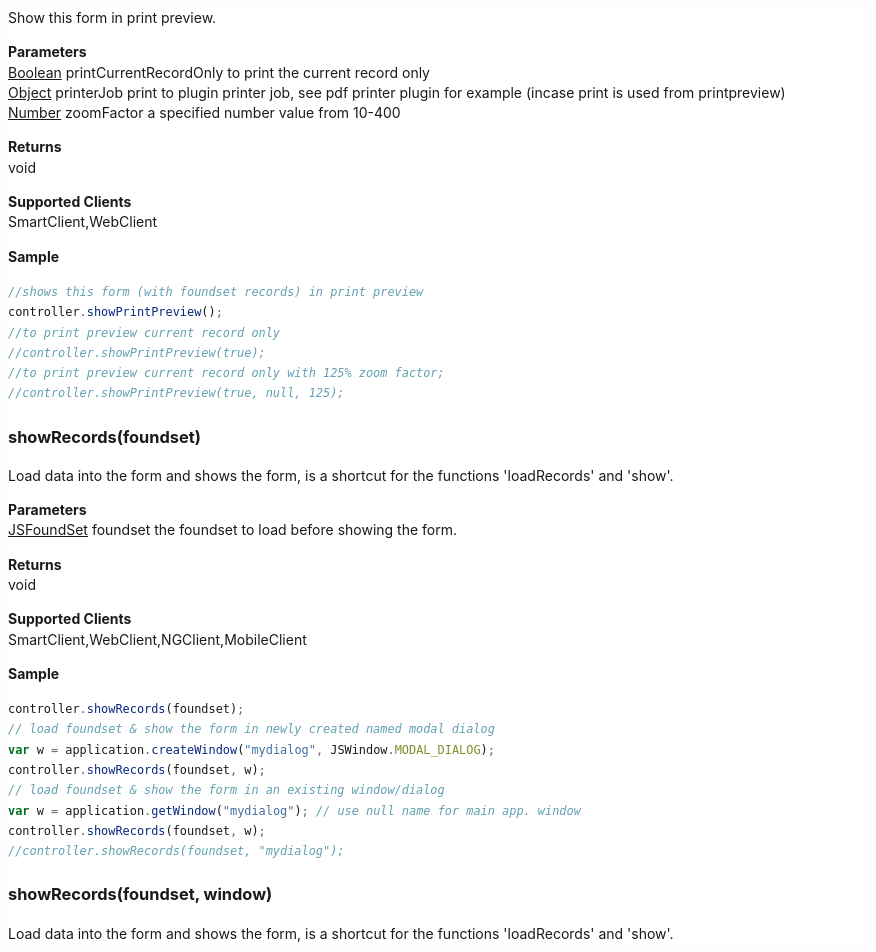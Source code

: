 Show this form in print preview.

**Parameters**\
[Boolean](../../JSLib/Boolean.md) printCurrentRecordOnly to print the current record only\
[Object](../../JSLib/Object.md) printerJob print to plugin printer job, see pdf printer plugin for example (incase print is used from printpreview)\
[Number](../../JSLib/Number.md) zoomFactor a specified number value from 10-400

**Returns**\
void 

**Supported Clients**\
SmartClient,WebClient

**Sample**

```javascript
//shows this form (with foundset records) in print preview
controller.showPrintPreview();
//to print preview current record only
//controller.showPrintPreview(true);
//to print preview current record only with 125% zoom factor;
//controller.showPrintPreview(true, null, 125);
```
### showRecords(foundset)

Load data into the form and shows the form, is a shortcut for the functions 'loadRecords' and 'show'.

**Parameters**\
[JSFoundSet](../../Database%20Manager/JSFoundSet.md) foundset the foundset to load before showing the form.

**Returns**\
void 

**Supported Clients**\
SmartClient,WebClient,NGClient,MobileClient

**Sample**

```javascript
controller.showRecords(foundset);
// load foundset & show the form in newly created named modal dialog
var w = application.createWindow("mydialog", JSWindow.MODAL_DIALOG);
controller.showRecords(foundset, w);
// load foundset & show the form in an existing window/dialog
var w = application.getWindow("mydialog"); // use null name for main app. window
controller.showRecords(foundset, w);
//controller.showRecords(foundset, "mydialog");
```
### showRecords(foundset, window)

Load data into the form and shows the form, is a shortcut for the functions 'loadRecords' and 'show'.
